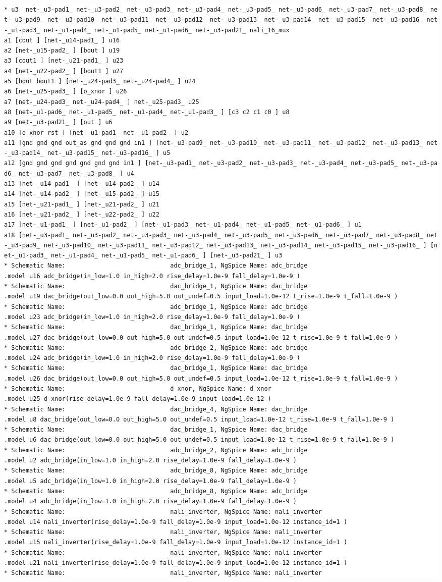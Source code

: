 ```
* u3  net-_u3-pad1_ net-_u3-pad2_ net-_u3-pad3_ net-_u3-pad4_ net-_u3-pad5_ net-_u3-pad6_ net-_u3-pad7_ net-_u3-pad8_ net-_u3-pad9_ net-_u3-pad10_ net-_u3-pad11_ net-_u3-pad12_ net-_u3-pad13_ net-_u3-pad14_ net-_u3-pad15_ net-_u3-pad16_ net-_u1-pad3_ net-_u1-pad4_ net-_u1-pad5_ net-_u1-pad6_ net-_u3-pad21_ nali_16_mux
a1 [cout ] [net-_u14-pad1_ ] u16
a2 [net-_u15-pad2_ ] [bout ] u19
a3 [cout1 ] [net-_u21-pad1_ ] u23
a4 [net-_u22-pad2_ ] [bout1 ] u27
a5 [bout bout1 ] [net-_u24-pad3_ net-_u24-pad4_ ] u24
a6 [net-_u25-pad3_ ] [o_xnor ] u26
a7 [net-_u24-pad3_ net-_u24-pad4_ ] net-_u25-pad3_ u25
a8 [net-_u1-pad6_ net-_u1-pad5_ net-_u1-pad4_ net-_u1-pad3_ ] [c3 c2 c1 c0 ] u8
a9 [net-_u3-pad21_ ] [out ] u6
a10 [o_xnor rst ] [net-_u1-pad1_ net-_u1-pad2_ ] u2
a11 [gnd gnd gnd out_as gnd gnd gnd in1 ] [net-_u3-pad9_ net-_u3-pad10_ net-_u3-pad11_ net-_u3-pad12_ net-_u3-pad13_ net-_u3-pad14_ net-_u3-pad15_ net-_u3-pad16_ ] u5
a12 [gnd gnd gnd gnd gnd gnd gnd in1 ] [net-_u3-pad1_ net-_u3-pad2_ net-_u3-pad3_ net-_u3-pad4_ net-_u3-pad5_ net-_u3-pad6_ net-_u3-pad7_ net-_u3-pad8_ ] u4
a13 [net-_u14-pad1_ ] [net-_u14-pad2_ ] u14
a14 [net-_u14-pad2_ ] [net-_u15-pad2_ ] u15
a15 [net-_u21-pad1_ ] [net-_u21-pad2_ ] u21
a16 [net-_u21-pad2_ ] [net-_u22-pad2_ ] u22
a17 [net-_u1-pad1_ ] [net-_u1-pad2_ ] [net-_u1-pad3_ net-_u1-pad4_ net-_u1-pad5_ net-_u1-pad6_ ] u1
a18 [net-_u3-pad1_ net-_u3-pad2_ net-_u3-pad3_ net-_u3-pad4_ net-_u3-pad5_ net-_u3-pad6_ net-_u3-pad7_ net-_u3-pad8_ net-_u3-pad9_ net-_u3-pad10_ net-_u3-pad11_ net-_u3-pad12_ net-_u3-pad13_ net-_u3-pad14_ net-_u3-pad15_ net-_u3-pad16_ ] [net-_u1-pad3_ net-_u1-pad4_ net-_u1-pad5_ net-_u1-pad6_ ] [net-_u3-pad21_ ] u3
* Schematic Name:                             adc_bridge_1, NgSpice Name: adc_bridge
.model u16 adc_bridge(in_low=1.0 in_high=2.0 rise_delay=1.0e-9 fall_delay=1.0e-9 ) 
* Schematic Name:                             dac_bridge_1, NgSpice Name: dac_bridge
.model u19 dac_bridge(out_low=0.0 out_high=5.0 out_undef=0.5 input_load=1.0e-12 t_rise=1.0e-9 t_fall=1.0e-9 ) 
* Schematic Name:                             adc_bridge_1, NgSpice Name: adc_bridge
.model u23 adc_bridge(in_low=1.0 in_high=2.0 rise_delay=1.0e-9 fall_delay=1.0e-9 ) 
* Schematic Name:                             dac_bridge_1, NgSpice Name: dac_bridge
.model u27 dac_bridge(out_low=0.0 out_high=5.0 out_undef=0.5 input_load=1.0e-12 t_rise=1.0e-9 t_fall=1.0e-9 ) 
* Schematic Name:                             adc_bridge_2, NgSpice Name: adc_bridge
.model u24 adc_bridge(in_low=1.0 in_high=2.0 rise_delay=1.0e-9 fall_delay=1.0e-9 ) 
* Schematic Name:                             dac_bridge_1, NgSpice Name: dac_bridge
.model u26 dac_bridge(out_low=0.0 out_high=5.0 out_undef=0.5 input_load=1.0e-12 t_rise=1.0e-9 t_fall=1.0e-9 ) 
* Schematic Name:                             d_xnor, NgSpice Name: d_xnor
.model u25 d_xnor(rise_delay=1.0e-9 fall_delay=1.0e-9 input_load=1.0e-12 ) 
* Schematic Name:                             dac_bridge_4, NgSpice Name: dac_bridge
.model u8 dac_bridge(out_low=0.0 out_high=5.0 out_undef=0.5 input_load=1.0e-12 t_rise=1.0e-9 t_fall=1.0e-9 ) 
* Schematic Name:                             dac_bridge_1, NgSpice Name: dac_bridge
.model u6 dac_bridge(out_low=0.0 out_high=5.0 out_undef=0.5 input_load=1.0e-12 t_rise=1.0e-9 t_fall=1.0e-9 ) 
* Schematic Name:                             adc_bridge_2, NgSpice Name: adc_bridge
.model u2 adc_bridge(in_low=1.0 in_high=2.0 rise_delay=1.0e-9 fall_delay=1.0e-9 ) 
* Schematic Name:                             adc_bridge_8, NgSpice Name: adc_bridge
.model u5 adc_bridge(in_low=1.0 in_high=2.0 rise_delay=1.0e-9 fall_delay=1.0e-9 ) 
* Schematic Name:                             adc_bridge_8, NgSpice Name: adc_bridge
.model u4 adc_bridge(in_low=1.0 in_high=2.0 rise_delay=1.0e-9 fall_delay=1.0e-9 ) 
* Schematic Name:                             nali_inverter, NgSpice Name: nali_inverter
.model u14 nali_inverter(rise_delay=1.0e-9 fall_delay=1.0e-9 input_load=1.0e-12 instance_id=1 ) 
* Schematic Name:                             nali_inverter, NgSpice Name: nali_inverter
.model u15 nali_inverter(rise_delay=1.0e-9 fall_delay=1.0e-9 input_load=1.0e-12 instance_id=1 ) 
* Schematic Name:                             nali_inverter, NgSpice Name: nali_inverter
.model u21 nali_inverter(rise_delay=1.0e-9 fall_delay=1.0e-9 input_load=1.0e-12 instance_id=1 ) 
* Schematic Name:                             nali_inverter, NgSpice Name: nali_inverter
```